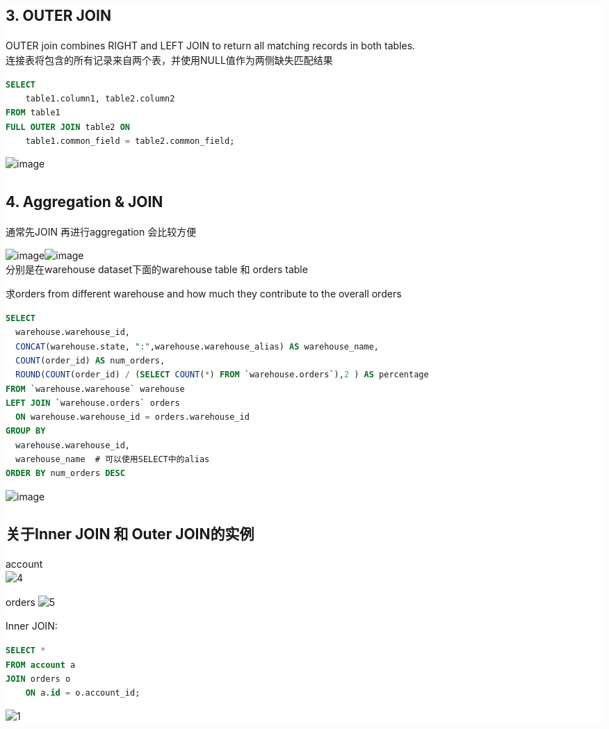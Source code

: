 ## 3. OUTER JOIN 
OUTER join combines RIGHT and LEFT JOIN to return all matching records in both tables.  
连接表将包含的所有记录来自两个表，并使用NULL值作为两侧缺失匹配结果  

``` sql
SELECT 
    table1.column1, table2.column2
FROM table1
FULL OUTER JOIN table2 ON 
    table1.common_field = table2.common_field;
```
<img width="478" alt="image" src="https://user-images.githubusercontent.com/105503216/202827925-8b8067da-61b5-4413-aa6d-d043383aa67f.png">

## 4. Aggregation & JOIN
通常先JOIN 再进行aggregation 会比较方便  

<img width="417" alt="image" src="https://user-images.githubusercontent.com/105503216/202879393-4615057e-4ef1-4379-b2a8-12e7f5795c50.png"><img width="402" alt="image" src="https://user-images.githubusercontent.com/105503216/202879405-bd8be0fd-4db3-4d22-98d3-9760bc746c9a.png">  
分别是在warehouse dataset下面的warehouse table 和 orders table  

求orders from different warehouse and how much they contribute to the overall orders  

``` sql
SELECT
  warehouse.warehouse_id,
  CONCAT(warehouse.state, ":",warehouse.warehouse_alias) AS warehouse_name,
  COUNT(order_id) AS num_orders,
  ROUND(COUNT(order_id) / (SELECT COUNT(*) FROM `warehouse.orders`),2 ) AS percentage
FROM `warehouse.warehouse` warehouse
LEFT JOIN `warehouse.orders` orders 
  ON warehouse.warehouse_id = orders.warehouse_id
GROUP BY 
  warehouse.warehouse_id, 
  warehouse_name  # 可以使用SELECT中的alias
ORDER BY num_orders DESC
```
<img width="625" alt="image" src="https://user-images.githubusercontent.com/105503216/202879570-11d5f7ad-81a6-4e36-bafd-441762cf18de.png">



## 关于Inner JOIN 和 Outer JOIN的实例
account  
![4](https://user-images.githubusercontent.com/105503216/176695403-6ba0bd12-8a90-4963-b607-e38b99bc066f.png)  

orders
![5](https://user-images.githubusercontent.com/105503216/176695579-6dd21e33-665f-4225-959d-820d999360b9.png)  

Inner JOIN:
``` sql
SELECT * 
FROM account a
JOIN orders o
    ON a.id = o.account_id;
```
![1](https://user-images.githubusercontent.com/105503216/176692248-07bc1131-b1ed-4032-b32b-86be47b19338.png)  
